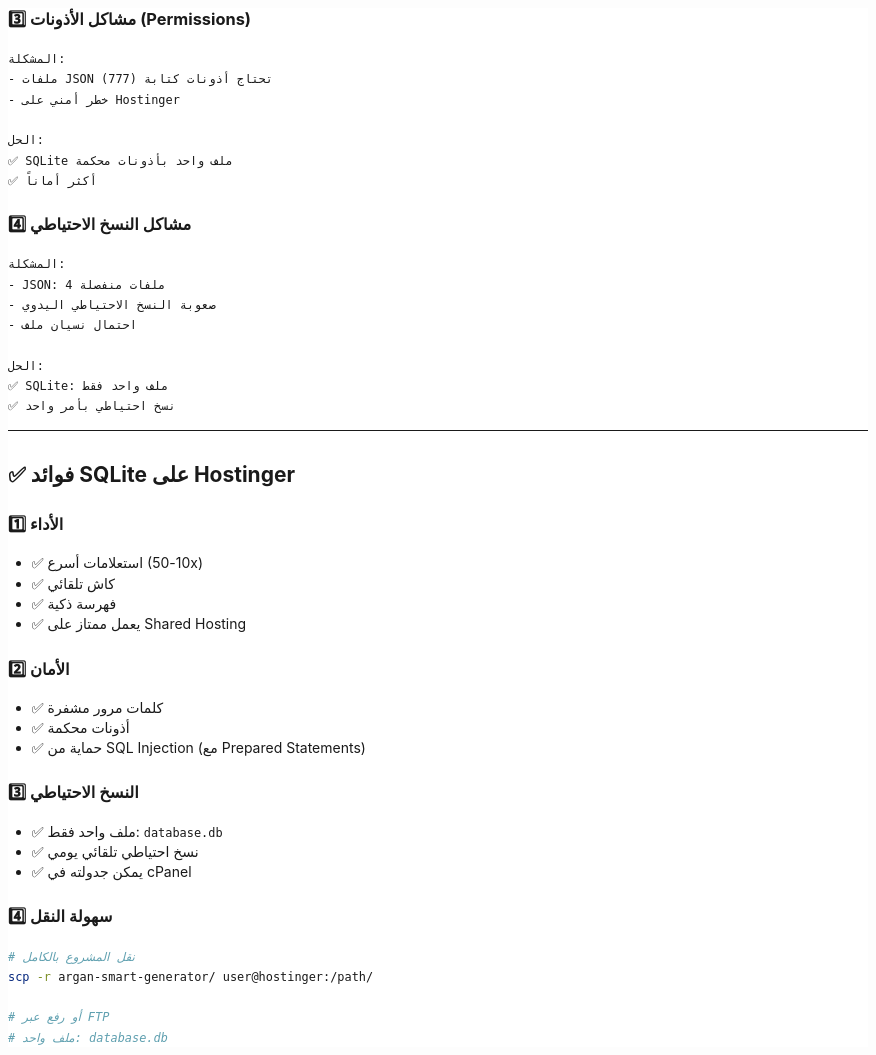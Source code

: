 ### 3️⃣ **مشاكل الأذونات (Permissions)**
```
المشكلة:
- ملفات JSON تحتاج أذونات كتابة (777)
- خطر أمني على Hostinger

الحل:
✅ SQLite ملف واحد بأذونات محكمة
✅ أكثر أماناً
```

### 4️⃣ **مشاكل النسخ الاحتياطي**
```
المشكلة:
- JSON: 4 ملفات منفصلة
- صعوبة النسخ الاحتياطي اليدوي
- احتمال نسيان ملف

الحل:
✅ SQLite: ملف واحد فقط
✅ نسخ احتياطي بأمر واحد
```

---

## ✅ فوائد SQLite على Hostinger

### 1️⃣ **الأداء**
- ✅ استعلامات أسرع (10-50x)
- ✅ كاش تلقائي
- ✅ فهرسة ذكية
- ✅ يعمل ممتاز على Shared Hosting

### 2️⃣ **الأمان**
- ✅ كلمات مرور مشفرة
- ✅ أذونات محكمة
- ✅ حماية من SQL Injection (مع Prepared Statements)

### 3️⃣ **النسخ الاحتياطي**
- ✅ ملف واحد فقط: `database.db`
- ✅ نسخ احتياطي تلقائي يومي
- ✅ يمكن جدولته في cPanel

### 4️⃣ **سهولة النقل**
```bash
# نقل المشروع بالكامل
scp -r argan-smart-generator/ user@hostinger:/path/

# أو رفع عبر FTP
# ملف واحد: database.db
```
